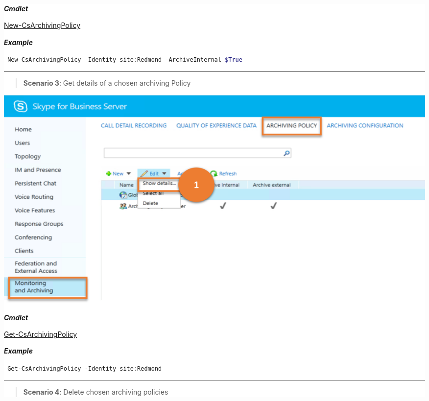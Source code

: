 ***Cmdlet***

[New-CsArchivingPolicy](/powershell/module/skype/new-csarchivingpolicy)  

***Example***

```powershell
 New-CsArchivingPolicy -Identity site:Redmond -ArchiveInternal $True
```

---

> **Scenario 3**: Get details of a chosen archiving Policy

   ![Get Archiving Policy](./media/archiving-policy-3.png)

***Cmdlet***

[Get-CsArchivingPolicy](/powershell/module/skype/get-csarchivingpolicy)

***Example***

```powershell
 Get-CsArchivingPolicy -Identity site:Redmond
```

---

> **Scenario 4**: Delete chosen archiving policies
